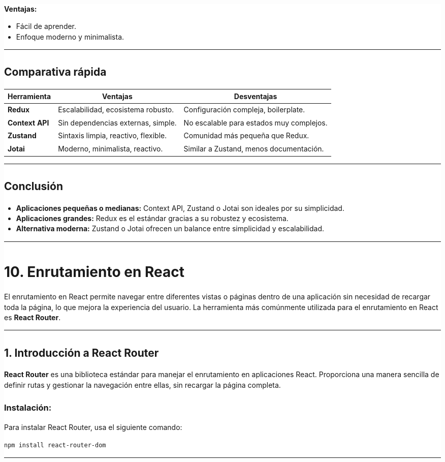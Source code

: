**Ventajas:**
- Fácil de aprender.
- Enfoque moderno y minimalista.

---

## **Comparativa rápida**

| Herramienta         | Ventajas                                    | Desventajas                              |
|---------------------|---------------------------------------------|------------------------------------------|
| **Redux**           | Escalabilidad, ecosistema robusto.          | Configuración compleja, boilerplate.     |
| **Context API**     | Sin dependencias externas, simple.          | No escalable para estados muy complejos. |
| **Zustand**         | Sintaxis limpia, reactivo, flexible.        | Comunidad más pequeña que Redux.         |
| **Jotai**           | Moderno, minimalista, reactivo.             | Similar a Zustand, menos documentación.  |

---

## **Conclusión**

- **Aplicaciones pequeñas o medianas:** Context API, Zustand o Jotai son ideales por su simplicidad.
- **Aplicaciones grandes:** Redux es el estándar gracias a su robustez y ecosistema.
- **Alternativa moderna:** Zustand o Jotai ofrecen un balance entre simplicidad y escalabilidad.

---


# 10. Enrutamiento en React

El enrutamiento en React permite navegar entre diferentes vistas o páginas dentro de una aplicación sin necesidad de recargar toda la página, lo que mejora la experiencia del usuario. La herramienta más comúnmente utilizada para el enrutamiento en React es **React Router**.

---

## **1. Introducción a React Router**

**React Router** es una biblioteca estándar para manejar el enrutamiento en aplicaciones React. Proporciona una manera sencilla de definir rutas y gestionar la navegación entre ellas, sin recargar la página completa.

### **Instalación:**
Para instalar React Router, usa el siguiente comando:
```bash
npm install react-router-dom
```

---
